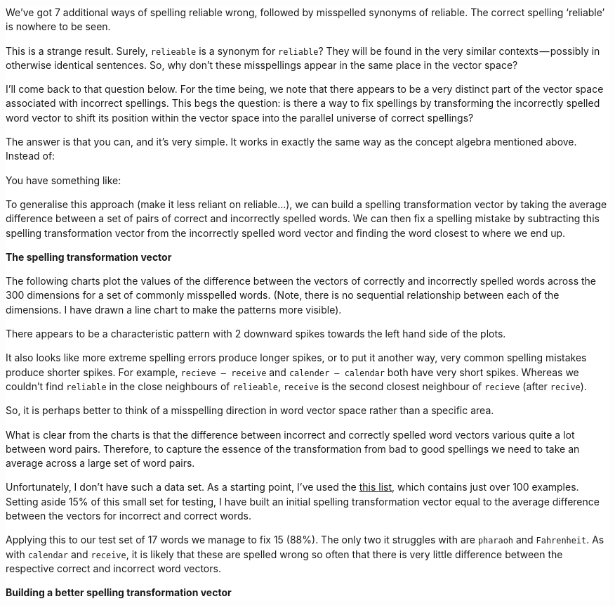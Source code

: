 
We’ve got 7 additional ways of spelling reliable wrong, followed by misspelled synonyms of reliable. The correct spelling ‘reliable’ is nowhere to be seen.

This is a strange result. Surely, `relieable` is a synonym for `reliable`? They will be found in the very similar contexts — possibly in otherwise identical sentences. So, why don’t these misspellings appear in the same place in the vector space?

I’ll come back to that question below. For the time being, we note that there appears to be a very distinct part of the vector space associated with incorrect spellings. This begs the question: is there a way to fix spellings by transforming the incorrectly spelled word vector to shift its position within the vector space into the parallel universe of correct spellings?

The answer is that you can, and it’s very simple. It works in exactly the same way as the concept algebra mentioned above. Instead of:



You have something like:



To generalise this approach (make it less reliant on reliable…), we can build a spelling transformation vector by taking the average difference between a set of pairs of correct and incorrectly spelled words. We can then fix a spelling mistake by subtracting this spelling transformation vector from the incorrectly spelled word vector and finding the word closest to where we end up.

**The spelling transformation vector**

The following charts plot the values of the difference between the vectors of correctly and incorrectly spelled words across the 300 dimensions for a set of commonly misspelled words. (Note, there is no sequential relationship between each of the dimensions. I have drawn a line chart to make the patterns more visible).

There appears to be a characteristic pattern with 2 downward spikes towards the left hand side of the plots.

It also looks like more extreme spelling errors produce longer spikes, or to put it another way, very common spelling mistakes produce shorter spikes. For example, `recieve — receive` and `calender — calendar` both have very short spikes. Whereas we couldn’t find `reliable` in the close neighbours of `relieable`, `receive` is the second closest neighbour of `recieve` (after `recive`).

So, it is perhaps better to think of a misspelling direction in word vector space rather than a specific area.

What is clear from the charts is that the difference between incorrect and correctly spelled word vectors various quite a lot between word pairs. Therefore, to capture the essence of the transformation from bad to good spellings we need to take an average across a large set of word pairs.

Unfortunately, I don’t have such a data set. As a starting point, I’ve used the [this list](https://en.oxforddictionaries.com/spelling/common-misspellings), which contains just over 100 examples. Setting aside 15% of this small set for testing, I have built an initial spelling transformation vector equal to the average difference between the vectors for incorrect and correct words.

Applying this to our test set of 17 words we manage to fix 15 (88%). The only two it struggles with are `pharaoh` and `Fahrenheit`. As with `calendar` and `receive`, it is likely that these are spelled wrong so often that there is very little difference between the respective correct and incorrect word vectors.

**Building a better spelling transformation vector**
